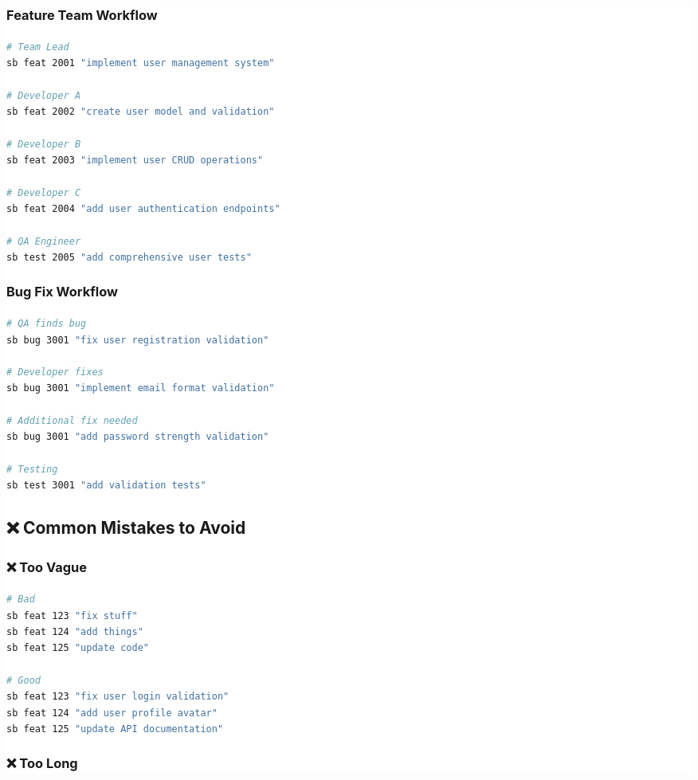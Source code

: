 ### Feature Team Workflow

```bash
# Team Lead
sb feat 2001 "implement user management system"

# Developer A
sb feat 2002 "create user model and validation"

# Developer B
sb feat 2003 "implement user CRUD operations"

# Developer C
sb feat 2004 "add user authentication endpoints"

# QA Engineer
sb test 2005 "add comprehensive user tests"
```

### Bug Fix Workflow

```bash
# QA finds bug
sb bug 3001 "fix user registration validation"

# Developer fixes
sb bug 3001 "implement email format validation"

# Additional fix needed
sb bug 3001 "add password strength validation"

# Testing
sb test 3001 "add validation tests"
```

## ❌ Common Mistakes to Avoid

### ❌ Too Vague

```bash
# Bad
sb feat 123 "fix stuff"
sb feat 124 "add things"
sb feat 125 "update code"

# Good
sb feat 123 "fix user login validation"
sb feat 124 "add user profile avatar"
sb feat 125 "update API documentation"
```

### ❌ Too Long
